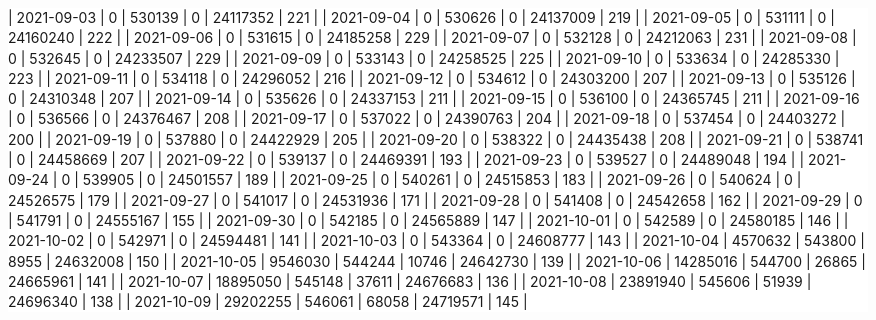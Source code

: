 | 2021-09-03 | 0 | 530139 | 0 | 24117352 | 221 |
| 2021-09-04 | 0 | 530626 | 0 | 24137009 | 219 |
| 2021-09-05 | 0 | 531111 | 0 | 24160240 | 222 |
| 2021-09-06 | 0 | 531615 | 0 | 24185258 | 229 |
| 2021-09-07 | 0 | 532128 | 0 | 24212063 | 231 |
| 2021-09-08 | 0 | 532645 | 0 | 24233507 | 229 |
| 2021-09-09 | 0 | 533143 | 0 | 24258525 | 225 |
| 2021-09-10 | 0 | 533634 | 0 | 24285330 | 223 |
| 2021-09-11 | 0 | 534118 | 0 | 24296052 | 216 |
| 2021-09-12 | 0 | 534612 | 0 | 24303200 | 207 |
| 2021-09-13 | 0 | 535126 | 0 | 24310348 | 207 |
| 2021-09-14 | 0 | 535626 | 0 | 24337153 | 211 |
| 2021-09-15 | 0 | 536100 | 0 | 24365745 | 211 |
| 2021-09-16 | 0 | 536566 | 0 | 24376467 | 208 |
| 2021-09-17 | 0 | 537022 | 0 | 24390763 | 204 |
| 2021-09-18 | 0 | 537454 | 0 | 24403272 | 200 |
| 2021-09-19 | 0 | 537880 | 0 | 24422929 | 205 |
| 2021-09-20 | 0 | 538322 | 0 | 24435438 | 208 |
| 2021-09-21 | 0 | 538741 | 0 | 24458669 | 207 |
| 2021-09-22 | 0 | 539137 | 0 | 24469391 | 193 |
| 2021-09-23 | 0 | 539527 | 0 | 24489048 | 194 |
| 2021-09-24 | 0 | 539905 | 0 | 24501557 | 189 |
| 2021-09-25 | 0 | 540261 | 0 | 24515853 | 183 |
| 2021-09-26 | 0 | 540624 | 0 | 24526575 | 179 |
| 2021-09-27 | 0 | 541017 | 0 | 24531936 | 171 |
| 2021-09-28 | 0 | 541408 | 0 | 24542658 | 162 |
| 2021-09-29 | 0 | 541791 | 0 | 24555167 | 155 |
| 2021-09-30 | 0 | 542185 | 0 | 24565889 | 147 |
| 2021-10-01 | 0 | 542589 | 0 | 24580185 | 146 |
| 2021-10-02 | 0 | 542971 | 0 | 24594481 | 141 |
| 2021-10-03 | 0 | 543364 | 0 | 24608777 | 143 |
| 2021-10-04 | 4570632 | 543800 | 8955 | 24632008 | 150 |
| 2021-10-05 | 9546030 | 544244 | 10746 | 24642730 | 139 |
| 2021-10-06 | 14285016 | 544700 | 26865 | 24665961 | 141 |
| 2021-10-07 | 18895050 | 545148 | 37611 | 24676683 | 136 |
| 2021-10-08 | 23891940 | 545606 | 51939 | 24696340 | 138 |
| 2021-10-09 | 29202255 | 546061 | 68058 | 24719571 | 145 |